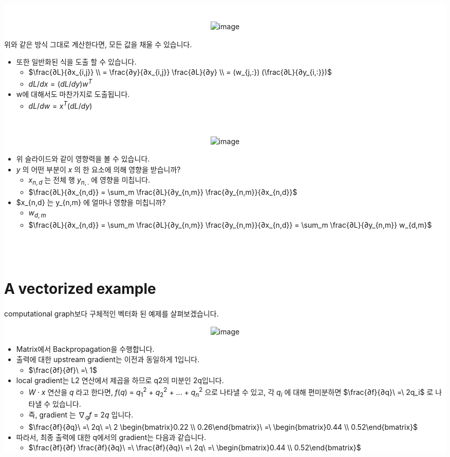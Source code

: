 <br>

<p align="center">
<img alt="image" src="https://user-images.githubusercontent.com/77891754/184097615-c85ecc02-e8f1-4d61-a83b-5bd86cd7e264.png">
</p>

위와 같은 방식 그대로 계산한다면, 모든 값을 채울 수 있습니다.

* 또한 일반화된 식을 도출 할 수 있습니다.
    * $\frac{∂L}{∂x_{i,j}} \\ = \frac{∂y}{∂x_{i,j}} \frac{∂L}{∂y} \\ = (w_{j,:}) (\frac{∂L}{∂y_{i,:}})$
    * $dL/dx = (dL/dy)w^T$
* w에 대해서도 마찬가지로 도출됩니다.
    * $dL/dw = x^T (dL/dy)$

<br>

<p align="center">
<img alt="image" src="https://user-images.githubusercontent.com/77891754/184258058-c019f41d-c452-48f6-b347-678a57ee2a53.png">
</p>

* 위 슬라이드와 같이 영향력을 볼 수 있습니다.
* $y$ 의 어떤 부분이 $x$ 의 한 요소에 의해 영향을 받습니까?
    * $x_{n, d}$ 는 전체 행 $y_{n, .}$ 에 영향을 미칩니다.
    * $\frac{∂L}{∂x_{n,d}} = \sum_m \frac{∂L}{∂y_{n,m}} \frac{∂y_{n,m}}{∂x_{n,d}}$
* $x_{n,d} 는 y_{n,m} 에 얼마나 영향을 미칩니까?
    * $w_{d,m}$
    * $\frac{∂L}{∂x_{n,d}} = \sum_m \frac{∂L}{∂y_{n,m}} \frac{∂y_{n,m}}{∂x_{n,d}} = \sum_m \frac{∂L}{∂y_{n,m}} w_{d,m}$

<br>
<br>





# A vectorized example

computational graph보다 구체적인 벡터화 된 예제를 살펴보겠습니다.

<p align="center">
<img alt="image" src="https://user-images.githubusercontent.com/77891754/183321640-66efe133-5f50-46eb-980a-4e5cf0d42ab3.png">
</p>

* Matrix에서 Backpropagation을 수행합니다.
* 출력에 대한 upstream gradient는 이전과 동일하게 1입니다.
    * $\frac{∂f}{∂f}\ =\ 1$
* local gradient는 L2 연산에서 제곱을 하므로 q2의 미분인 2q입니다.
    * $W⋅x$ 연산을 $q$ 라고 한다면, $f(q)\ =\ q^2_1\ +\ q^2_2\ +\ ...\ +\ q^2_n$ 으로 나타낼 수 있고, 각 $q_i$ 에 대해 편미분하면 $\frac{∂f}{∂q}\ =\ 2q_i$ 로 나타낼 수 있습니다.
    * 즉, gradient 는 $∇_qf\ =\ 2q$ 입니다.
    * $\frac{∂f}{∂q}\ =\ 2q\ =\ 2 \begin{bmatrix}0.22 \\ 0.26\end{bmatrix}\ =\ \begin{bmatrix}0.44 \\ 0.52\end{bmatrix}$
* 따라서, 최종 출력에 대한 q에서의 gradient는 다음과 같습니다.
    * $\frac{∂f}{∂f} \frac{∂f}{∂q}\ =\ \frac{∂f}{∂q}\ =\ 2q\ =\ \begin{bmatrix}0.44 \\ 0.52\end{bmatrix}$
